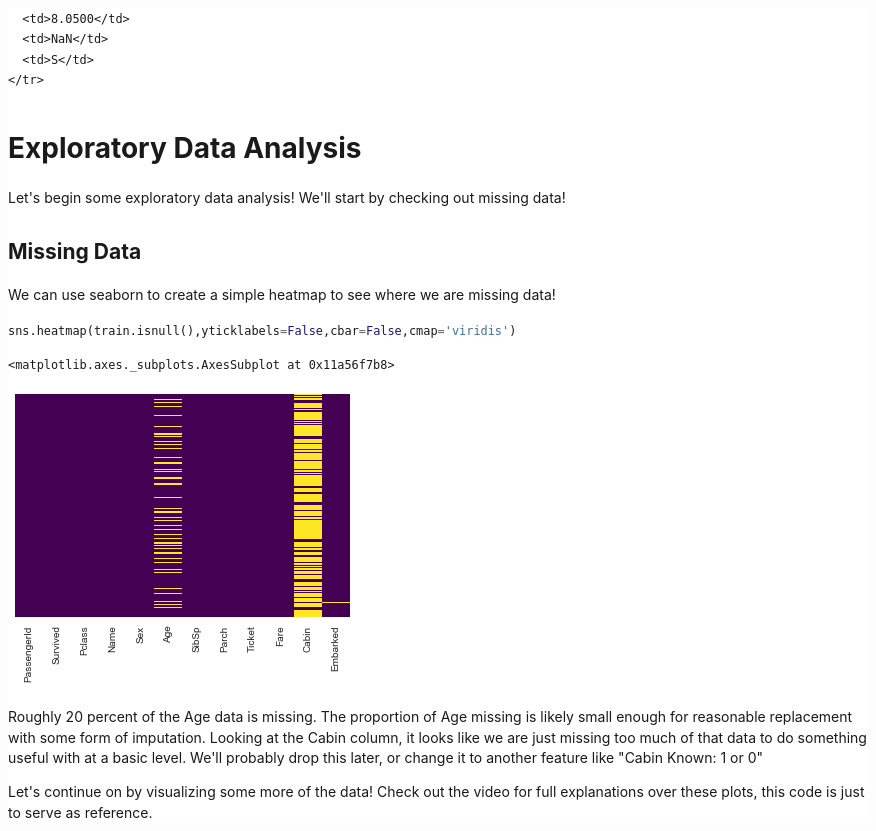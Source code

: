       <td>8.0500</td>
      <td>NaN</td>
      <td>S</td>
    </tr>
  </tbody>
</table>
</div>



# Exploratory Data Analysis

Let's begin some exploratory data analysis! We'll start by checking out missing data!

## Missing Data

We can use seaborn to create a simple heatmap to see where we are missing data!


```python
sns.heatmap(train.isnull(),yticklabels=False,cbar=False,cmap='viridis')
```




    <matplotlib.axes._subplots.AxesSubplot at 0x11a56f7b8>




![png](./img/output_6_1.png)


Roughly 20 percent of the Age data is missing. The proportion of Age missing is likely small enough for reasonable replacement with some form of imputation. Looking at the Cabin column, it looks like we are just missing too much of that data to do something useful with at a basic level. We'll probably drop this later, or change it to another feature like "Cabin Known: 1 or 0"

Let's continue on by visualizing some more of the data! Check out the video for full explanations over these plots, this code is just to serve as reference.
